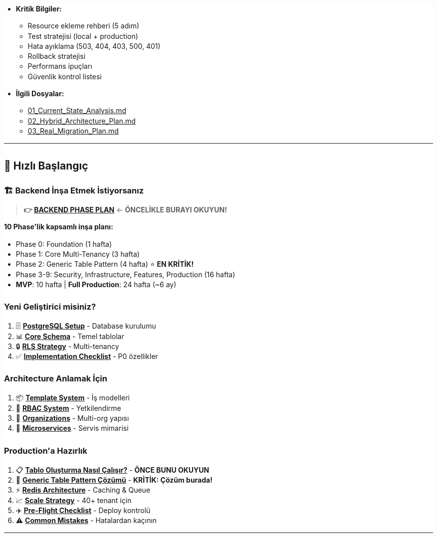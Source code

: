 - **Kritik Bilgiler:**
  - Resource ekleme rehberi (5 adım)
  - Test stratejisi (local + production)
  - Hata ayıklama (503, 404, 403, 500, 401)
  - Rollback stratejisi
  - Performans ipuçları
  - Güvenlik kontrol listesi

- **İlgili Dosyalar:**
  - [01_Current_State_Analysis.md](./18-Modular-Smart-Strategy/01_Current_State_Analysis.md)
  - [02_Hybrid_Architecture_Plan.md](./18-Modular-Smart-Strategy/02_Hybrid_Architecture_Plan.md)
  - [03_Real_Migration_Plan.md](./18-Modular-Smart-Strategy/03_Real_Migration_Plan.md)

---

## 🚀 Hızlı Başlangıç

### 🏗️ Backend İnşa Etmek İstiyorsanız

> **👉 [BACKEND PHASE PLAN](./BACKEND_PHASE_PLAN.md)** ← **ÖNCELİKLE BURAYI OKUYUN!**

**10 Phase'lik kapsamlı inşa planı:**
- Phase 0: Foundation (1 hafta)
- Phase 1: Core Multi-Tenancy (3 hafta)
- Phase 2: Generic Table Pattern (4 hafta) ⭐ **EN KRİTİK!**
- Phase 3-9: Security, Infrastructure, Features, Production (16 hafta)
- **MVP**: 10 hafta | **Full Production**: 24 hafta (~6 ay)

### Yeni Geliştirici misiniz?

1. 🗄️ **[PostgreSQL Setup](./01-Database-Core/01_PostgreSQL_Setup.md)** - Database kurulumu
2. 📊 **[Core Schema](./01-Database-Core/02_Core_Database_Schema.md)** - Temel tablolar
3. 🔒 **[RLS Strategy](./01-Database-Core/04_RLS_Multi_Tenant_Strategy.md)** - Multi-tenancy
4. ✅ **[Implementation Checklist](./08-Implementation-Guides/01_Implementation_Checklist.md)** - P0 özellikler

### Architecture Anlamak İçin

1. 📦 **[Template System](./02-Business-Features/01_Template_System.md)** - İş modelleri
2. 🔐 **[RBAC System](./03-Security/02_RBAC_System.md)** - Yetkilendirme
3. 🏢 **[Organizations](./03-Security/03_Organizations.md)** - Multi-org yapısı
4. 🚀 **[Microservices](./04-Infrastructure/04_Microservices.md)** - Servis mimarisi

### Production'a Hazırlık

1. 📋 **[Tablo Oluşturma Nasıl Çalışır?](./09-Oneriler/02_TABLO_OLUSTURMA_NASIL_CALISIR.md)** - **ÖNCE BUNU OKUYUN**
2. 🚨 **[Generic Table Pattern Çözümü](./09-Oneriler/01_GENERIC_TABLE_PATTERN.md)** - **KRİTİK: Çözüm burada!**
3. ⚡ **[Redis Architecture](./04-Infrastructure/02_Redis_Architecture.md)** - Caching & Queue
4. 📈 **[Scale Strategy](./04-Infrastructure/01_Roadmap_TechStack.md)** - 40+ tenant için
5. ✈️ **[Pre-Flight Checklist](./08-Implementation-Guides/PRE_FLIGHT_CHECKLIST.md)** - Deploy kontrolü
6. ⚠️ **[Common Mistakes](./08-Implementation-Guides/02_Common_Mistakes.md)** - Hatalardan kaçının

---